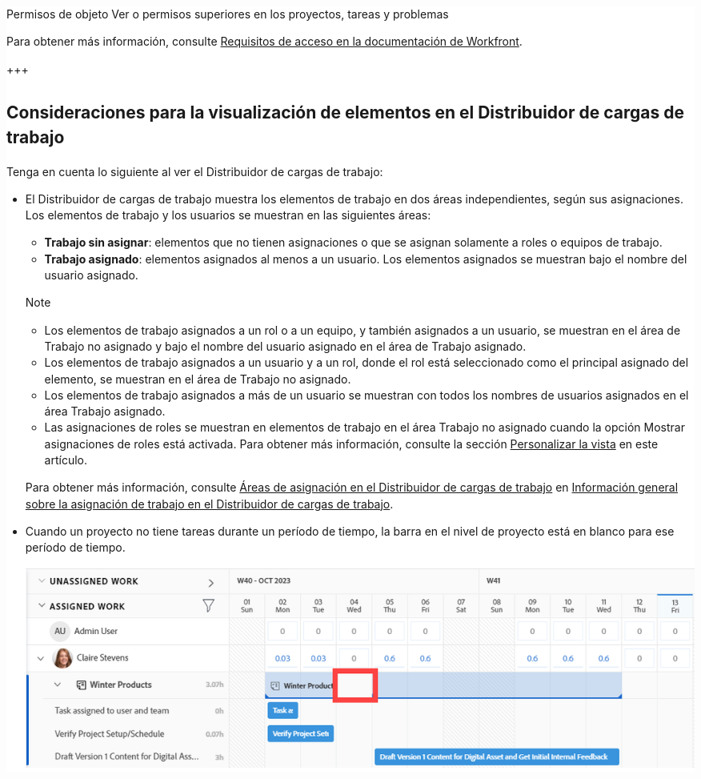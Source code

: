   </tr> 
  <tr> 
   <td>Permisos de objeto</td> 
   <td>Ver o permisos superiores en los proyectos, tareas y problemas</td> 
  </tr> 
 </tbody> 
</table>

Para obtener más información, consulte [Requisitos de acceso en la documentación de Workfront](/help/quicksilver/administration-and-setup/add-users/access-levels-and-object-permissions/access-level-requirements-in-documentation.md).

+++

## Consideraciones para la visualización de elementos en el Distribuidor de cargas de trabajo

Tenga en cuenta lo siguiente al ver el Distribuidor de cargas de trabajo:

* El Distribuidor de cargas de trabajo muestra los elementos de trabajo en dos áreas independientes, según sus asignaciones. Los elementos de trabajo y los usuarios se muestran en las siguientes áreas:

   * **Trabajo sin asignar**: elementos que no tienen asignaciones o que se asignan solamente a roles o equipos de trabajo.
   * **Trabajo asignado**: elementos asignados al menos a un usuario. Los elementos asignados se muestran bajo el nombre del usuario asignado.

  >[!NOTE]
  >
  >* Los elementos de trabajo asignados a un rol o a un equipo, y también asignados a un usuario, se muestran en el área de Trabajo no asignado y bajo el nombre del usuario asignado en el área de Trabajo asignado.
  >* Los elementos de trabajo asignados a un usuario y a un rol, donde el rol está seleccionado como el principal asignado del elemento, se muestran en el área de Trabajo no asignado.
  >* Los elementos de trabajo asignados a más de un usuario se muestran con todos los nombres de usuarios asignados en el área Trabajo asignado.
  >* Las asignaciones de roles se muestran en elementos de trabajo en el área Trabajo no asignado cuando la opción Mostrar asignaciones de roles está activada. Para obtener más información, consulte la sección [Personalizar la vista](#customize-the-view) en este artículo.

  Para obtener más información, consulte [Áreas de asignación en el Distribuidor de cargas de trabajo](/help/quicksilver/resource-mgmt/workload-balancer/assign-work-in-workload-balancer.md#assignment-areas-in-the-workload-balancer) en [Información general sobre la asignación de trabajo en el Distribuidor de cargas de trabajo](/help/quicksilver/resource-mgmt/workload-balancer/assign-work-in-workload-balancer.md).

* Cuando un proyecto no tiene tareas durante un período de tiempo, la barra en el nivel de proyecto está en blanco para ese período de tiempo.

  ![Proyecto sin tareas durante un período de tiempo](assets/wb-no-tasks-in-time-period.png)
